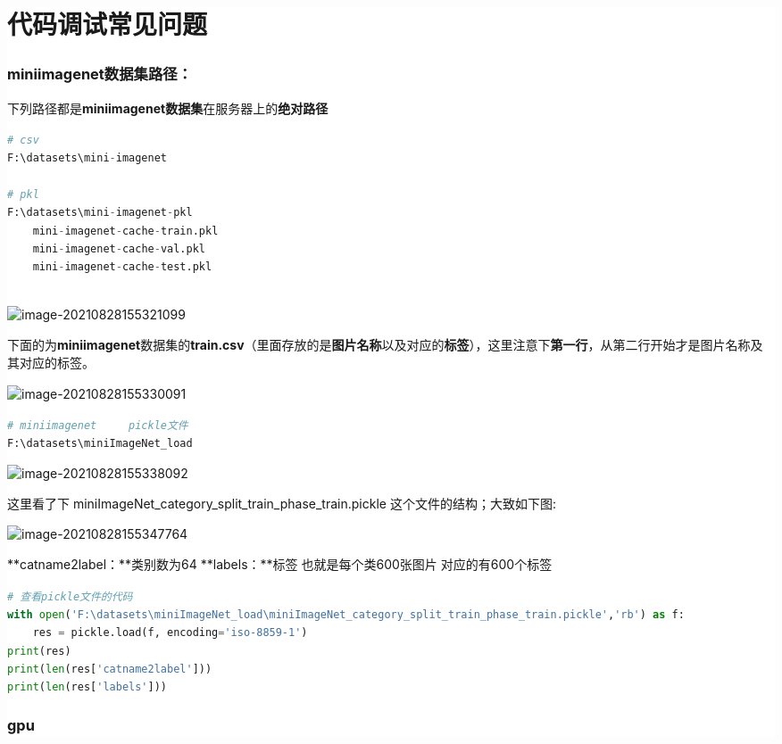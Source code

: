 # 代码调试常见问题

### **miniimagenet**数据集路径：

下列路径都是**miniimagenet数据集**在服务器上的**绝对路径**

```python
# csv
F:\datasets\mini-imagenet
    
# pkl
F:\datasets\mini-imagenet-pkl
    mini-imagenet-cache-train.pkl
    mini-imagenet-cache-val.pkl
    mini-imagenet-cache-test.pkl
    

```

![image-20210828155321099](https://gitee.com/lin2000h/images/raw/master/image-20210828155321099.png)

下面的为**miniimagenet**数据集的**train.csv**（里面存放的是**图片名称**以及对应的**标签**），这里注意下**第一行**，从第二行开始才是图片名称及其对应的标签。

![image-20210828155330091](https://gitee.com/lin2000h/images/raw/master/image-20210828155330091.png)



```python
# miniimagenet     pickle文件
F:\datasets\miniImageNet_load
```

![image-20210828155338092](https://gitee.com/lin2000h/images/raw/master/image-20210828155338092.png)

这里看了下 miniImageNet_category_split_train_phase_train.pickle 这个文件的结构；大致如下图:

![image-20210828155347764](https://gitee.com/lin2000h/images/raw/master/image-20210828155347764.png)

**catname2label：**类别数为64        **labels：**标签 也就是每个类600张图片 对应的有600个标签

```python
# 查看pickle文件的代码
with open('F:\datasets\miniImageNet_load\miniImageNet_category_split_train_phase_train.pickle','rb') as f:
    res = pickle.load(f, encoding='iso-8859-1')
print(res)
print(len(res['catname2label']))
print(len(res['labels']))
```



### gpu 



[scatter参考链接]: https://blog.csdn.net/guofei_fly/article/details/104308528
[scatter参考链接]: https://www.freesion.com/article/91341387111/
[bmm和matmul参考链接]: https://blog.csdn.net/foneone/article/details/103876519